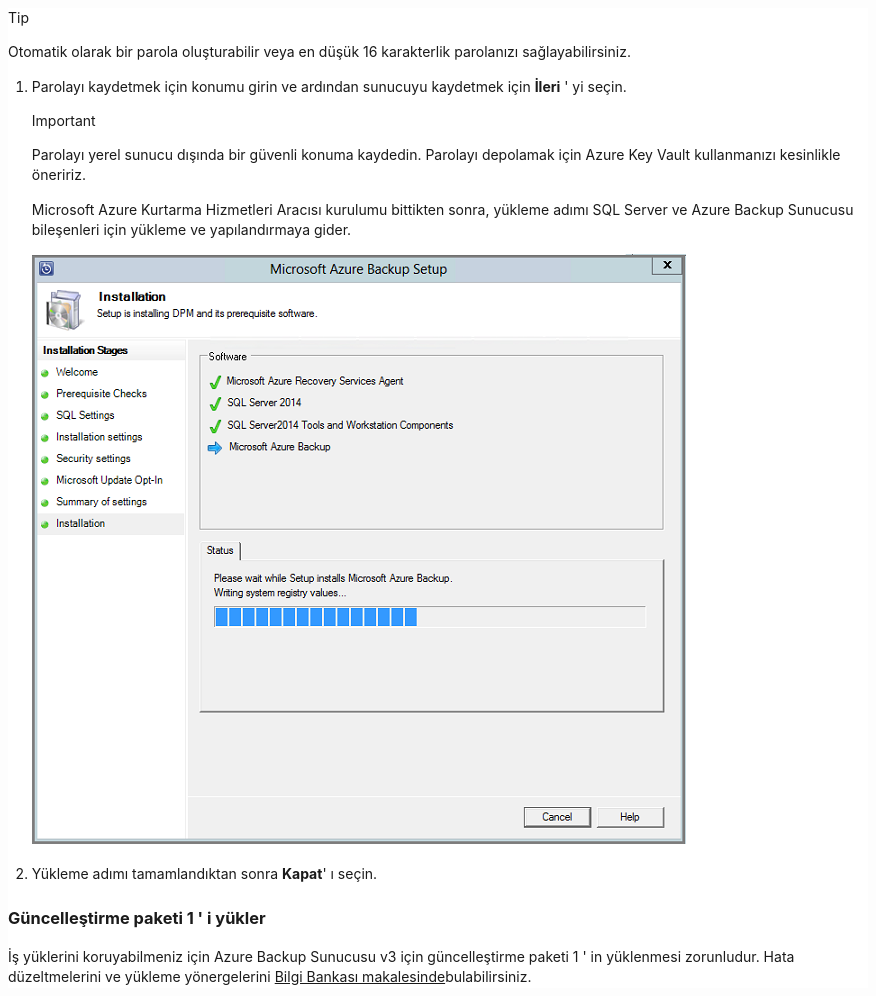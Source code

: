    > [!TIP]
   > Otomatik olarak bir parola oluşturabilir veya en düşük 16 karakterlik parolanızı sağlayabilirsiniz.

1. Parolayı kaydetmek için konumu girin ve ardından sunucuyu kaydetmek için **İleri** ' yi seçin.

   > [!IMPORTANT]
   > Parolayı yerel sunucu dışında bir güvenli konuma kaydedin. Parolayı depolamak için Azure Key Vault kullanmanızı kesinlikle öneririz.

   Microsoft Azure Kurtarma Hizmetleri Aracısı kurulumu bittikten sonra, yükleme adımı SQL Server ve Azure Backup Sunucusu bileşenleri için yükleme ve yapılandırmaya gider.

   ![Microsoft Azure Kurtarma Hizmetleri Aracısı kurulumu bittikten sonra, yükleme adımı SQL Server ve Azure Backup Sunucusu bileşenleri için yükleme ve yapılandırmaya gider.](../backup/media/backup-azure-microsoft-azure-backup/final-install/venus-installation-screen.png)

1. Yükleme adımı tamamlandıktan sonra **Kapat**' ı seçin.

### <a name="install-update-rollup-1"></a>Güncelleştirme paketi 1 ' i yükler

İş yüklerini koruyabilmeniz için Azure Backup Sunucusu v3 için güncelleştirme paketi 1 ' in yüklenmesi zorunludur.  Hata düzeltmelerini ve yükleme yönergelerini [Bilgi Bankası makalesinde](https://support.microsoft.com/en-us/help/4534062/)bulabilirsiniz.
